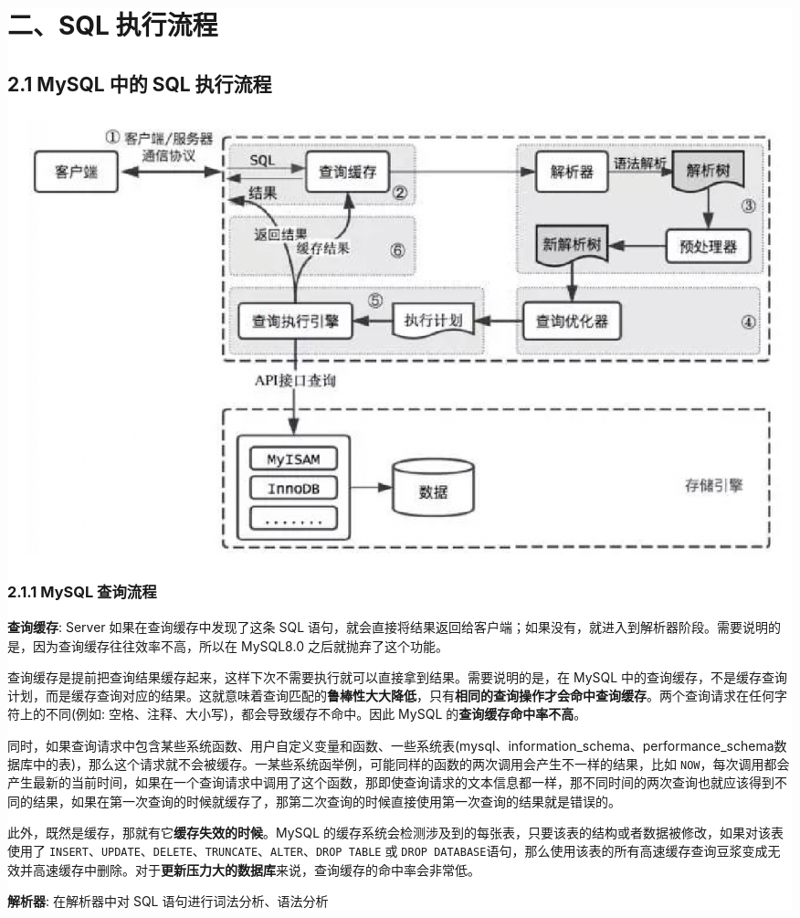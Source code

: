 



# 二、SQL 执行流程
## 2.1 MySQL 中的 SQL 执行流程
![MySQL中sql执行流程](../../img/mysql/mysql逻辑架构/5.MySQL中sql执行流程.png)

### 2.1.1 MySQL 查询流程
**查询缓存**: Server 如果在查询缓存中发现了这条 SQL 语句，就会直接将结果返回给客户端；如果没有，就进入到解析器阶段。需要说明的是，因为查询缓存往往效率不高，所以在 MySQL8.0 之后就抛弃了这个功能。

查询缓存是提前把查询结果缓存起来，这样下次不需要执行就可以直接拿到结果。需要说明的是，在 MySQL 中的查询缓存，不是缓存查询计划，而是缓存查询对应的结果。这就意味着查询匹配的**鲁棒性大大降低**，只有**相同的查询操作才会命中查询缓存**。两个查询请求在任何字符上的不同(例如: 空格、注释、大小写)，都会导致缓存不命中。因此 MySQL 的**查询缓存命中率不高**。

同时，如果查询请求中包含某些系统函数、用户自定义变量和函数、一些系统表(mysql、information_schema、performance_schema数据库中的表)，那么这个请求就不会被缓存。一某些系统函举例，可能同样的函数的两次调用会产生不一样的结果，比如 `NOW`，每次调用都会产生最新的当前时间，如果在一个查询请求中调用了这个函数，那即使查询请求的文本信息都一样，那不同时间的两次查询也就应该得到不同的结果，如果在第一次查询的时候就缓存了，那第二次查询的时候直接使用第一次查询的结果就是错误的。

此外，既然是缓存，那就有它**缓存失效的时候**。MySQL 的缓存系统会检测涉及到的每张表，只要该表的结构或者数据被修改，如果对该表使用了 `INSERT`、`UPDATE`、`DELETE`、`TRUNCATE`、`ALTER`、`DROP TABLE` 或 `DROP DATABASE`语句，那么使用该表的所有高速缓存查询豆浆变成无效并高速缓存中删除。对于**更新压力大的数据库**来说，查询缓存的命中率会非常低。

**解析器**: 在解析器中对 SQL 语句进行词法分析、语法分析

